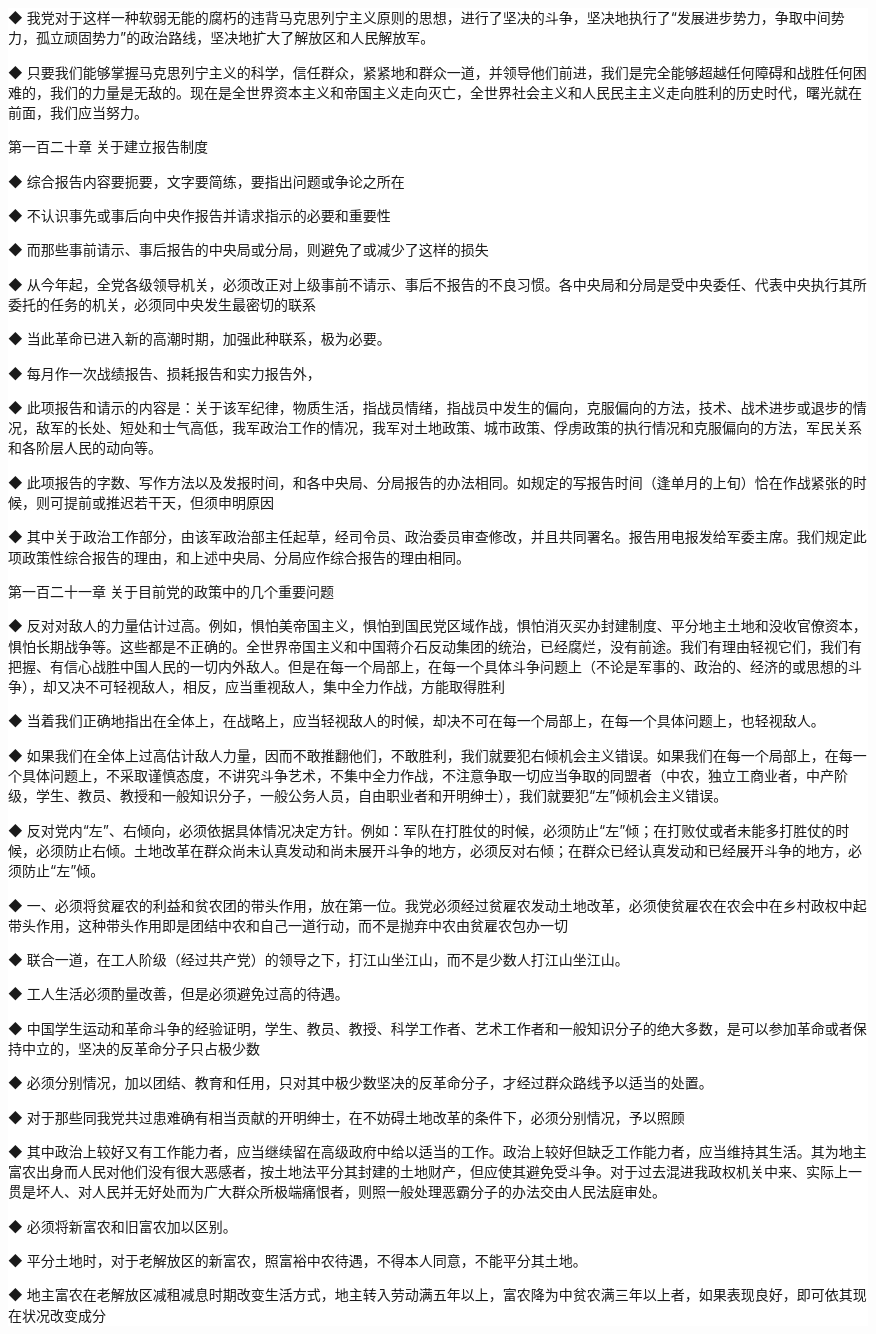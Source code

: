 ◆ 我党对于这样一种软弱无能的腐朽的违背马克思列宁主义原则的思想，进行了坚决的斗争，坚决地执行了“发展进步势力，争取中间势力，孤立顽固势力”的政治路线，坚决地扩大了解放区和人民解放军。

◆ 只要我们能够掌握马克思列宁主义的科学，信任群众，紧紧地和群众一道，并领导他们前进，我们是完全能够超越任何障碍和战胜任何困难的，我们的力量是无敌的。现在是全世界资本主义和帝国主义走向灭亡，全世界社会主义和人民民主主义走向胜利的历史时代，曙光就在前面，我们应当努力。


第一百二十章 关于建立报告制度

◆ 综合报告内容要扼要，文字要简练，要指出问题或争论之所在

◆ 不认识事先或事后向中央作报告并请求指示的必要和重要性

◆ 而那些事前请示、事后报告的中央局或分局，则避免了或减少了这样的损失

◆ 从今年起，全党各级领导机关，必须改正对上级事前不请示、事后不报告的不良习惯。各中央局和分局是受中央委任、代表中央执行其所委托的任务的机关，必须同中央发生最密切的联系

◆ 当此革命已进入新的高潮时期，加强此种联系，极为必要。

◆ 每月作一次战绩报告、损耗报告和实力报告外，

◆ 此项报告和请示的内容是：关于该军纪律，物质生活，指战员情绪，指战员中发生的偏向，克服偏向的方法，技术、战术进步或退步的情况，敌军的长处、短处和士气高低，我军政治工作的情况，我军对土地政策、城市政策、俘虏政策的执行情况和克服偏向的方法，军民关系和各阶层人民的动向等。

◆ 此项报告的字数、写作方法以及发报时间，和各中央局、分局报告的办法相同。如规定的写报告时间（逢单月的上旬）恰在作战紧张的时候，则可提前或推迟若干天，但须申明原因

◆ 其中关于政治工作部分，由该军政治部主任起草，经司令员、政治委员审查修改，并且共同署名。报告用电报发给军委主席。我们规定此项政策性综合报告的理由，和上述中央局、分局应作综合报告的理由相同。


第一百二十一章 关于目前党的政策中的几个重要问题

◆ 反对对敌人的力量估计过高。例如，惧怕美帝国主义，惧怕到国民党区域作战，惧怕消灭买办封建制度、平分地主土地和没收官僚资本，惧怕长期战争等。这些都是不正确的。全世界帝国主义和中国蒋介石反动集团的统治，已经腐烂，没有前途。我们有理由轻视它们，我们有把握、有信心战胜中国人民的一切内外敌人。但是在每一个局部上，在每一个具体斗争问题上（不论是军事的、政治的、经济的或思想的斗争），却又决不可轻视敌人，相反，应当重视敌人，集中全力作战，方能取得胜利

◆ 当着我们正确地指出在全体上，在战略上，应当轻视敌人的时候，却决不可在每一个局部上，在每一个具体问题上，也轻视敌人。

◆ 如果我们在全体上过高估计敌人力量，因而不敢推翻他们，不敢胜利，我们就要犯右倾机会主义错误。如果我们在每一个局部上，在每一个具体问题上，不采取谨慎态度，不讲究斗争艺术，不集中全力作战，不注意争取一切应当争取的同盟者（中农，独立工商业者，中产阶级，学生、教员、教授和一般知识分子，一般公务人员，自由职业者和开明绅士），我们就要犯“左”倾机会主义错误。

◆ 反对党内“左”、右倾向，必须依据具体情况决定方针。例如：军队在打胜仗的时候，必须防止“左”倾；在打败仗或者未能多打胜仗的时候，必须防止右倾。土地改革在群众尚未认真发动和尚未展开斗争的地方，必须反对右倾；在群众已经认真发动和已经展开斗争的地方，必须防止“左”倾。

◆ 一、必须将贫雇农的利益和贫农团的带头作用，放在第一位。我党必须经过贫雇农发动土地改革，必须使贫雇农在农会中在乡村政权中起带头作用，这种带头作用即是团结中农和自己一道行动，而不是抛弃中农由贫雇农包办一切

◆ 联合一道，在工人阶级（经过共产党）的领导之下，打江山坐江山，而不是少数人打江山坐江山。

◆ 工人生活必须酌量改善，但是必须避免过高的待遇。

◆ 中国学生运动和革命斗争的经验证明，学生、教员、教授、科学工作者、艺术工作者和一般知识分子的绝大多数，是可以参加革命或者保持中立的，坚决的反革命分子只占极少数

◆ 必须分别情况，加以团结、教育和任用，只对其中极少数坚决的反革命分子，才经过群众路线予以适当的处置。

◆ 对于那些同我党共过患难确有相当贡献的开明绅士，在不妨碍土地改革的条件下，必须分别情况，予以照顾

◆ 其中政治上较好又有工作能力者，应当继续留在高级政府中给以适当的工作。政治上较好但缺乏工作能力者，应当维持其生活。其为地主富农出身而人民对他们没有很大恶感者，按土地法平分其封建的土地财产，但应使其避免受斗争。对于过去混进我政权机关中来、实际上一贯是坏人、对人民并无好处而为广大群众所极端痛恨者，则照一般处理恶霸分子的办法交由人民法庭审处。

◆ 必须将新富农和旧富农加以区别。

◆ 平分土地时，对于老解放区的新富农，照富裕中农待遇，不得本人同意，不能平分其土地。

◆ 地主富农在老解放区减租减息时期改变生活方式，地主转入劳动满五年以上，富农降为中贫农满三年以上者，如果表现良好，即可依其现在状况改变成分
